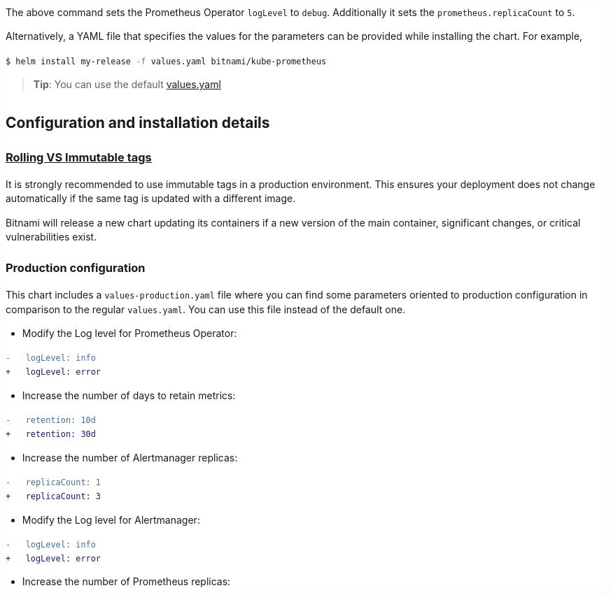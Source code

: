 The above command sets the Prometheus Operator `logLevel` to `debug`. Additionally it sets the `prometheus.replicaCount` to `5`.

Alternatively, a YAML file that specifies the values for the parameters can be provided while installing the chart. For example,

```bash
$ helm install my-release -f values.yaml bitnami/kube-prometheus
```

> **Tip**: You can use the default [values.yaml](values.yaml)

## Configuration and installation details

### [Rolling VS Immutable tags](https://docs.bitnami.com/containers/how-to/understand-rolling-tags-containers/)

It is strongly recommended to use immutable tags in a production environment. This ensures your deployment does not change automatically if the same tag is updated with a different image.

Bitnami will release a new chart updating its containers if a new version of the main container, significant changes, or critical vulnerabilities exist.

### Production configuration

This chart includes a `values-production.yaml` file where you can find some parameters oriented to production configuration in comparison to the regular `values.yaml`. You can use this file instead of the default one.

- Modify the Log level for Prometheus Operator:

```diff
-   logLevel: info
+   logLevel: error
```

- Increase the number of days to retain metrics:

```diff
-   retention: 10d
+   retention: 30d
```

- Increase the number of Alertmanager replicas:

```diff
-   replicaCount: 1
+   replicaCount: 3
```

- Modify the Log level for Alertmanager:

```diff
-   logLevel: info
+   logLevel: error
```

- Increase the number of Prometheus replicas:
